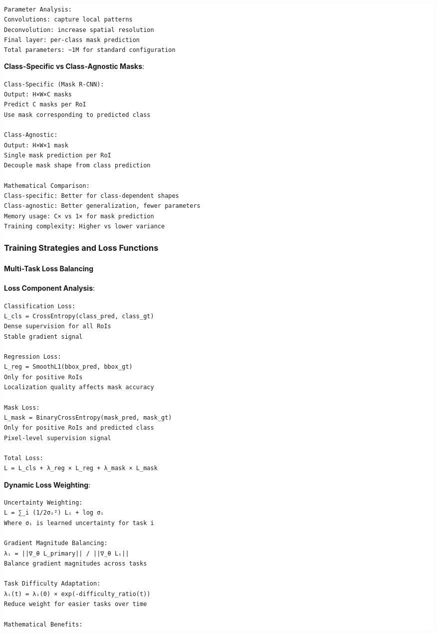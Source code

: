 ```
Parameter Analysis:
Convolutions: capture local patterns
Deconvolution: increase spatial resolution
Final layer: per-class mask prediction
Total parameters: ~1M for standard configuration
```

**Class-Specific vs Class-Agnostic Masks**:
```
Class-Specific (Mask R-CNN):
Output: H×W×C masks
Predict C masks per RoI
Use mask corresponding to predicted class

Class-Agnostic:
Output: H×W×1 mask
Single mask prediction per RoI
Decouple mask shape from class prediction

Mathematical Comparison:
Class-specific: Better for class-dependent shapes
Class-agnostic: Better generalization, fewer parameters
Memory usage: C× vs 1× for mask prediction
Training complexity: Higher vs lower variance
```

### Training Strategies and Loss Functions

#### Multi-Task Loss Balancing
**Loss Component Analysis**:
```
Classification Loss:
L_cls = CrossEntropy(class_pred, class_gt)
Dense supervision for all RoIs
Stable gradient signal

Regression Loss:
L_reg = SmoothL1(bbox_pred, bbox_gt)
Only for positive RoIs
Localization quality affects mask accuracy

Mask Loss:
L_mask = BinaryCrossEntropy(mask_pred, mask_gt)
Only for positive RoIs and predicted class
Pixel-level supervision signal

Total Loss:
L = L_cls + λ_reg × L_reg + λ_mask × L_mask
```

**Dynamic Loss Weighting**:
```
Uncertainty Weighting:
L = ∑_i (1/2σᵢ²) Lᵢ + log σᵢ
Where σᵢ is learned uncertainty for task i

Gradient Magnitude Balancing:
λᵢ = ||∇_θ L_primary|| / ||∇_θ Lᵢ||
Balance gradient magnitudes across tasks

Task Difficulty Adaptation:
λᵢ(t) = λᵢ(0) × exp(-difficulty_ratio(t))
Reduce weight for easier tasks over time

Mathematical Benefits:
```